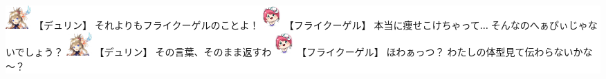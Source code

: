 <img src="../images/units/0.png" alt="0.png" height="34"/>
【デュリン】
それよりもフライクーゲルのことよ！

<img src="../images/units/45002001.png" alt="45002001.png" height="34"/>
【フライクーゲル】
本当に痩せこけちゃって…
そんなのへぁぴぃじゃないでしょう？

<img src="../images/units/0.png" alt="0.png" height="34"/>
【デュリン】
その言葉、そのまま返すわ

<img src="../images/units/45002001.png" alt="45002001.png" height="34"/>
【フライクーゲル】
ほわぁっつ？
わたしの体型見て伝わらないかな～？
